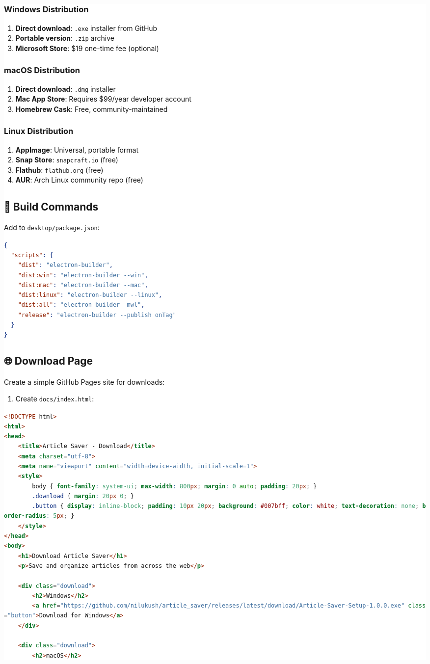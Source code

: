 ### Windows Distribution
1. **Direct download**: `.exe` installer from GitHub
2. **Portable version**: `.zip` archive
3. **Microsoft Store**: $19 one-time fee (optional)

### macOS Distribution
1. **Direct download**: `.dmg` installer
2. **Mac App Store**: Requires $99/year developer account
3. **Homebrew Cask**: Free, community-maintained

### Linux Distribution
1. **AppImage**: Universal, portable format
2. **Snap Store**: `snapcraft.io` (free)
3. **Flathub**: `flathub.org` (free)
4. **AUR**: Arch Linux community repo (free)

## 📝 Build Commands

Add to `desktop/package.json`:
```json
{
  "scripts": {
    "dist": "electron-builder",
    "dist:win": "electron-builder --win",
    "dist:mac": "electron-builder --mac",
    "dist:linux": "electron-builder --linux",
    "dist:all": "electron-builder -mwl",
    "release": "electron-builder --publish onTag"
  }
}
```

## 🌐 Download Page

Create a simple GitHub Pages site for downloads:

1. Create `docs/index.html`:
```html
<!DOCTYPE html>
<html>
<head>
    <title>Article Saver - Download</title>
    <meta charset="utf-8">
    <meta name="viewport" content="width=device-width, initial-scale=1">
    <style>
        body { font-family: system-ui; max-width: 800px; margin: 0 auto; padding: 20px; }
        .download { margin: 20px 0; }
        .button { display: inline-block; padding: 10px 20px; background: #007bff; color: white; text-decoration: none; border-radius: 5px; }
    </style>
</head>
<body>
    <h1>Download Article Saver</h1>
    <p>Save and organize articles from across the web</p>
    
    <div class="download">
        <h2>Windows</h2>
        <a href="https://github.com/nilukush/article_saver/releases/latest/download/Article-Saver-Setup-1.0.0.exe" class="button">Download for Windows</a>
    </div>
    
    <div class="download">
        <h2>macOS</h2>
```
